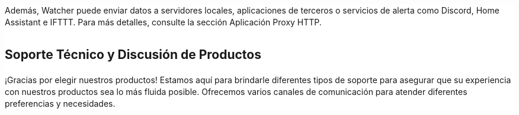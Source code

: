 Además, Watcher puede enviar datos a servidores locales, aplicaciones de terceros o servicios de alerta como Discord, Home Assistant e IFTTT.
Para más detalles, consulte la sección Aplicación Proxy HTTP.

## Soporte Técnico y Discusión de Productos

¡Gracias por elegir nuestros productos! Estamos aquí para brindarle diferentes tipos de soporte para asegurar que su experiencia con nuestros productos sea lo más fluida posible. Ofrecemos varios canales de comunicación para atender diferentes preferencias y necesidades.

<div class="table-center">
  <div class="button_tech_support_container">
  <a href="https://forum.seeedstudio.com/" class="button_forum"></a>
  <a href="https://www.seeedstudio.com/contacts" class="button_email"></a>
  </div>

  <div class="button_tech_support_container">
  <a href="https://discord.gg/eWkprNDMU7" class="button_discord"></a>
  <a href="https://github.com/Seeed-Studio/wiki-documents/discussions/69" class="button_discussion"></a>
  </div>
</div>
